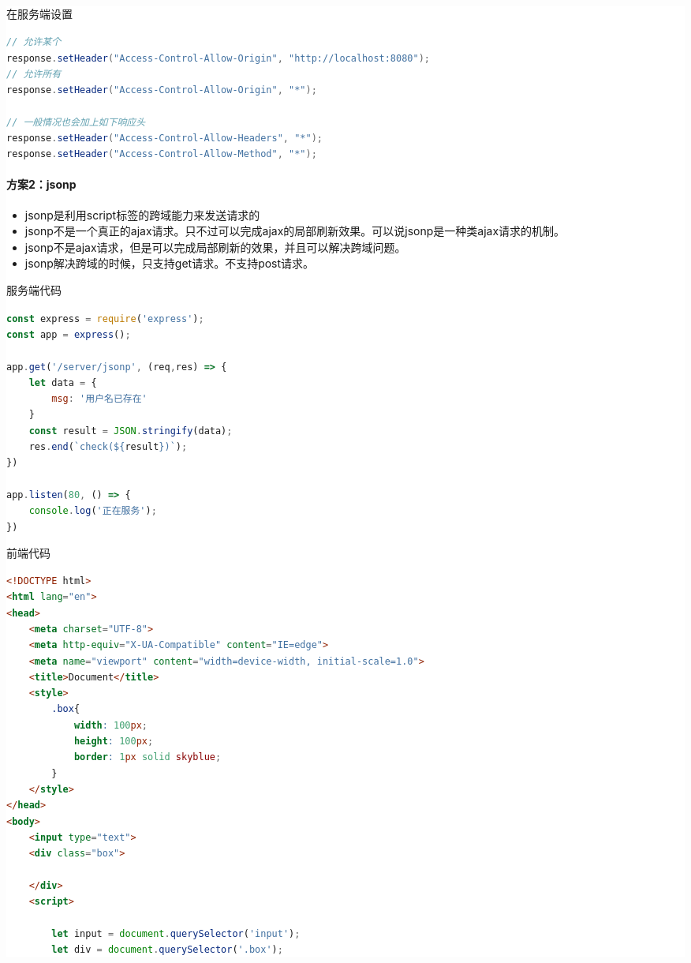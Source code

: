 在服务端设置

```java
// 允许某个
response.setHeader("Access-Control-Allow-Origin", "http://localhost:8080"); 
// 允许所有
response.setHeader("Access-Control-Allow-Origin", "*"); 

// 一般情况也会加上如下响应头
response.setHeader("Access-Control-Allow-Headers", "*"); 
response.setHeader("Access-Control-Allow-Method", "*"); 
```

#### 方案2：jsonp

- jsonp是利用script标签的跨域能力来发送请求的
- jsonp不是一个真正的ajax请求。只不过可以完成ajax的局部刷新效果。可以说jsonp是一种类ajax请求的机制。
- jsonp不是ajax请求，但是可以完成局部刷新的效果，并且可以解决跨域问题。
- jsonp解决跨域的时候，只支持get请求。不支持post请求。

服务端代码

```js
const express = require('express');
const app = express();

app.get('/server/jsonp', (req,res) => {
    let data = {
        msg: '用户名已存在'
    }
    const result = JSON.stringify(data);
    res.end(`check(${result})`);
})

app.listen(80, () => {
    console.log('正在服务');
})
```

前端代码

```html
<!DOCTYPE html>
<html lang="en">
<head>
    <meta charset="UTF-8">
    <meta http-equiv="X-UA-Compatible" content="IE=edge">
    <meta name="viewport" content="width=device-width, initial-scale=1.0">
    <title>Document</title>
    <style>
        .box{
            width: 100px;
            height: 100px;
            border: 1px solid skyblue;
        }
    </style>
</head>
<body>
    <input type="text">
    <div class="box">

    </div>
    <script>

        let input = document.querySelector('input');
        let div = document.querySelector('.box');

```